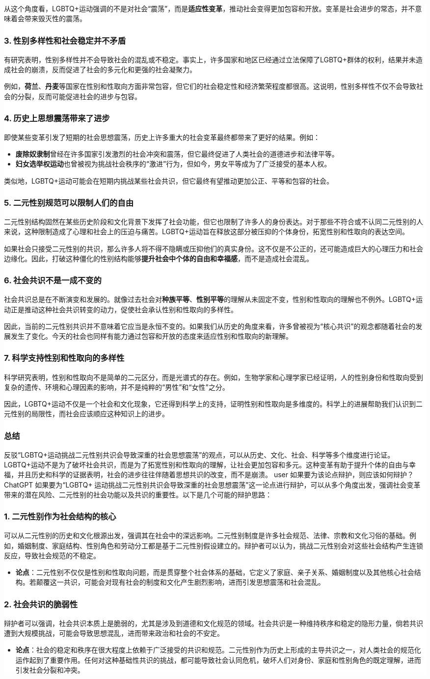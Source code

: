 从这个角度看，LGBTQ+运动强调的不是对社会“震荡”，而是**适应性变革**，推动社会变得更加包容和开放。变革是社会进步的常态，并不意味着会带来毁灭性的震荡。

### 3. **性别多样性和社会稳定并不矛盾**
有研究表明，性别多样性并不会导致社会的混乱或不稳定。事实上，许多国家和地区已经通过立法保障了LGBTQ+群体的权利，结果并未造成社会的崩溃，反而促进了社会的多元化和更强的社会凝聚力。

例如，**荷兰**、**丹麦**等国家在性别和性取向方面非常包容，但它们的社会稳定性和经济繁荣程度都很高。这说明，性别多样性不仅不会导致社会的分裂，反而可能促进社会的进步与包容。

### 4. **历史上思想震荡带来了进步**
即使某些变革引发了短期的社会思想震荡，历史上许多重大的社会变革最终都带来了更好的结果。例如：
- **废除奴隶制**曾经在许多国家引发激烈的社会冲突和震荡，但它最终促进了人类社会的道德进步和法律平等。
- **妇女选举权运动**也曾被视为挑战社会秩序的“激进”行为，但如今，男女平等成为了广泛接受的基本人权。

类似地，LGBTQ+运动可能会在短期内挑战某些社会共识，但它最终有望推动更加公正、平等和包容的社会。

### 5. **二元性别规范可以限制人们的自由**
二元性别结构固然在某些历史阶段和文化背景下发挥了社会功能，但它也限制了许多人的身份表达。对于那些不符合或不认同二元性别的人来说，这种限制造成了心理和社会上的压迫与痛苦。LGBTQ+运动旨在释放这部分被压抑的个体身份，拓宽性别和性取向的表达空间。

如果社会只接受二元性别的共识，那么许多人将不得不隐瞒或压抑他们的真实身份。这不仅是不公正的，还可能造成巨大的心理压力和社会边缘化。因此，打破这种僵化的性别结构能够**提升社会中个体的自由和幸福感**，而不是造成社会混乱。

### 6. **社会共识不是一成不变的**
社会共识总是在不断演变和发展的。就像过去社会对**种族平等**、**性别平等**的理解从未固定不变，性别和性取向的理解也不例外。LGBTQ+运动正是推动这种社会共识转变的动力，促使社会承认性别和性取向的多样性。

因此，当前的二元性别共识并不意味着它应当是永恒不变的。如果我们从历史的角度来看，许多曾被视为“核心共识”的观念都随着社会的发展发生了变化。今天的社会也同样有能力通过包容和开放的态度来适应性别和性取向的新理解。

### 7. **科学支持性别和性取向的多样性**
科学研究表明，性别和性取向不是简单的二元区分，而是光谱式的存在。例如，生物学家和心理学家已经证明，人的性别身份和性取向受到复杂的遗传、环境和心理因素的影响，并不是纯粹的“男性”和“女性”之分。

因此，LGBTQ+运动不仅是一个社会和文化现象，它还得到科学上的支持，证明性别和性取向是多维度的。科学上的进展帮助我们认识到二元性别的局限性，而社会应该顺应这种知识上的进步。

### 总结
反驳“LGBTQ+运动挑战二元性别共识会导致深重的社会思想震荡”的观点，可以从历史、文化、社会、科学等多个维度进行论证。LGBTQ+运动不是为了破坏社会共识，而是为了拓宽性别和性取向的理解，让社会更加包容和多元。这种变革有助于提升个体的自由与幸福，并且历史和科学的证据表明，社会的进步往往伴随着思想共识的改变，而不是崩溃。
user
如果要为该论点辩护，则应该如何辩护？
ChatGPT
如果要为“LGBTQ+ 运动挑战二元性别共识会导致深重的社会思想震荡”这一论点进行辩护，可以从多个角度出发，强调社会变革带来的潜在风险、二元性别的社会功能以及共识的重要性。以下是几个可能的辩护思路：

### 1. **二元性别作为社会结构的核心**
可以从二元性别的历史和文化根源出发，强调其在社会中的深远影响。二元性别制度是许多社会规范、法律、宗教和文化习俗的基础。例如，婚姻制度、家庭结构、性别角色和劳动分工都是基于二元性别假设建立的。辩护者可以认为，挑战二元性别会对这些社会结构产生连锁反应，导致社会规范的不稳定。

- **论点**：二元性别不仅仅是性别和性取向问题，而是贯穿整个社会体系的基础，它定义了家庭、亲子关系、婚姻制度以及其他核心社会结构。若颠覆这一共识，可能会对现有社会的制度和文化产生剧烈影响，进而引发思想震荡和社会混乱。

### 2. **社会共识的脆弱性**
辩护者可以强调，社会共识本质上是脆弱的，尤其是涉及到道德和文化规范的领域。社会共识是一种维持秩序和稳定的隐形力量，倘若共识遭到大规模挑战，可能会导致思想混乱，进而带来政治和社会的不安定。

- **论点**：社会的稳定和秩序在很大程度上依赖于广泛接受的共识和规范。二元性别作为历史上形成的主导共识之一，对人类社会的规范化运作起到了重要作用。任何对这种基础性共识的挑战，都可能导致社会认同危机，破坏人们对身份、家庭和性别角色的既定理解，进而引发社会分裂和冲突。
